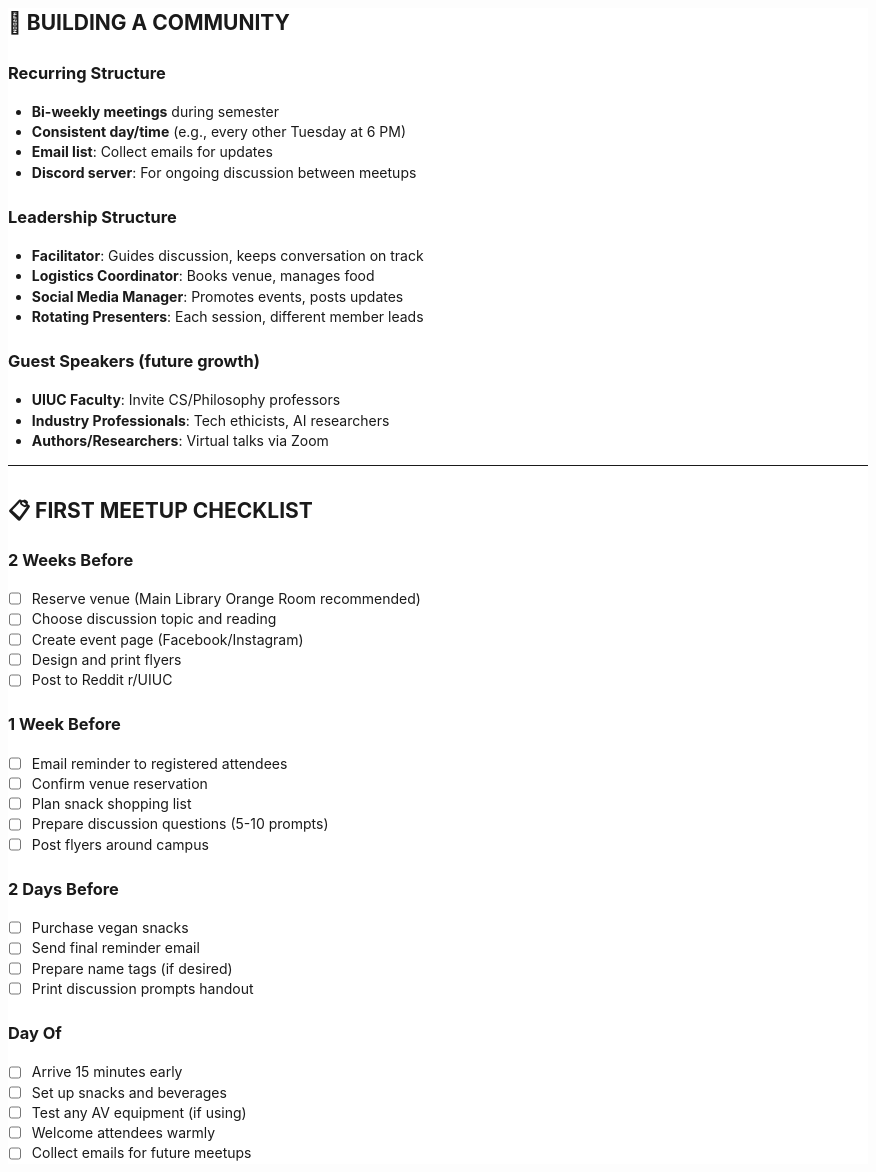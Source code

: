 
## 👥 **BUILDING A COMMUNITY**

### **Recurring Structure**
- **Bi-weekly meetings** during semester
- **Consistent day/time** (e.g., every other Tuesday at 6 PM)
- **Email list**: Collect emails for updates
- **Discord server**: For ongoing discussion between meetups

### **Leadership Structure**
- **Facilitator**: Guides discussion, keeps conversation on track
- **Logistics Coordinator**: Books venue, manages food
- **Social Media Manager**: Promotes events, posts updates
- **Rotating Presenters**: Each session, different member leads

### **Guest Speakers** (future growth)
- **UIUC Faculty**: Invite CS/Philosophy professors
- **Industry Professionals**: Tech ethicists, AI researchers
- **Authors/Researchers**: Virtual talks via Zoom

---

## 📋 **FIRST MEETUP CHECKLIST**

### **2 Weeks Before**
- [ ] Reserve venue (Main Library Orange Room recommended)
- [ ] Choose discussion topic and reading
- [ ] Create event page (Facebook/Instagram)
- [ ] Design and print flyers
- [ ] Post to Reddit r/UIUC

### **1 Week Before**
- [ ] Email reminder to registered attendees
- [ ] Confirm venue reservation
- [ ] Plan snack shopping list
- [ ] Prepare discussion questions (5-10 prompts)
- [ ] Post flyers around campus

### **2 Days Before**
- [ ] Purchase vegan snacks
- [ ] Send final reminder email
- [ ] Prepare name tags (if desired)
- [ ] Print discussion prompts handout

### **Day Of**
- [ ] Arrive 15 minutes early
- [ ] Set up snacks and beverages
- [ ] Test any AV equipment (if using)
- [ ] Welcome attendees warmly
- [ ] Collect emails for future meetups
